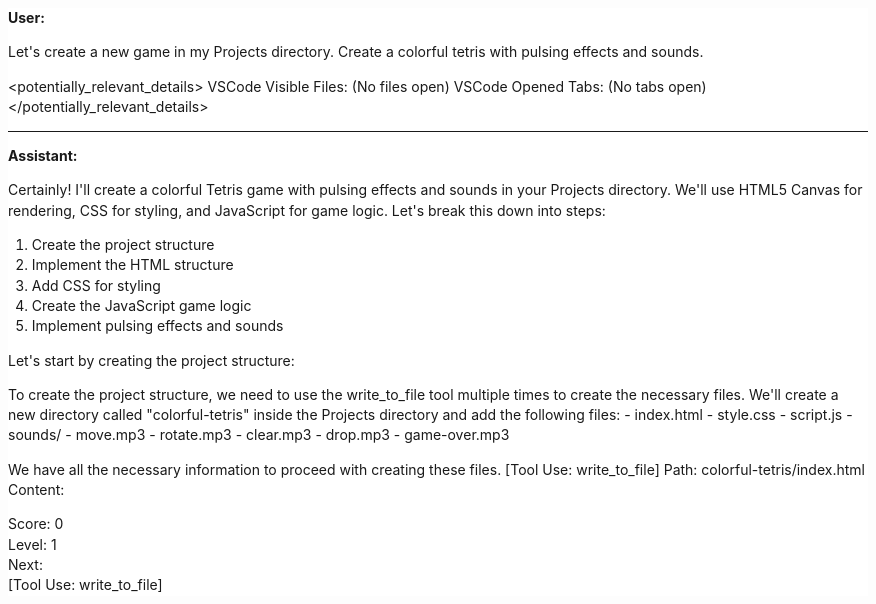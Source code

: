 **User:**

<task>
Let's create a new game in my Projects directory. Create a colorful tetris with pulsing effects and sounds.
</task>

<potentially_relevant_details>
VSCode Visible Files: (No files open)
VSCode Opened Tabs: (No tabs open)
</potentially_relevant_details>

---

**Assistant:**

Certainly! I'll create a colorful Tetris game with pulsing effects and sounds in your Projects directory. We'll use HTML5 Canvas for rendering, CSS for styling, and JavaScript for game logic. Let's break this down into steps:

1. Create the project structure
2. Implement the HTML structure
3. Add CSS for styling
4. Create the JavaScript game logic
5. Implement pulsing effects and sounds

Let's start by creating the project structure:

<thinking>
To create the project structure, we need to use the write_to_file tool multiple times to create the necessary files. We'll create a new directory called "colorful-tetris" inside the Projects directory and add the following files:
- index.html
- style.css
- script.js
- sounds/
  - move.mp3
  - rotate.mp3
  - clear.mp3
  - drop.mp3
  - game-over.mp3

We have all the necessary information to proceed with creating these files.
</thinking>
[Tool Use: write_to_file]
Path: colorful-tetris/index.html
Content: <!DOCTYPE html>
<html lang="en">
<head>
    <meta charset="UTF-8">
    <meta name="viewport" content="width=device-width, initial-scale=1.0">
    <title>Colorful Tetris</title>
    <link rel="stylesheet" href="style.css">
</head>
<body>
    <div class="game-container">
        <canvas id="game-board"></canvas>
        <div class="info-panel">
            <div id="score">Score: 0</div>
            <div id="level">Level: 1</div>
            <div id="next-piece">Next:</div>
        </div>
    </div>
    <script src="script.js"></script>
</body>
</html>
[Tool Use: write_to_file]